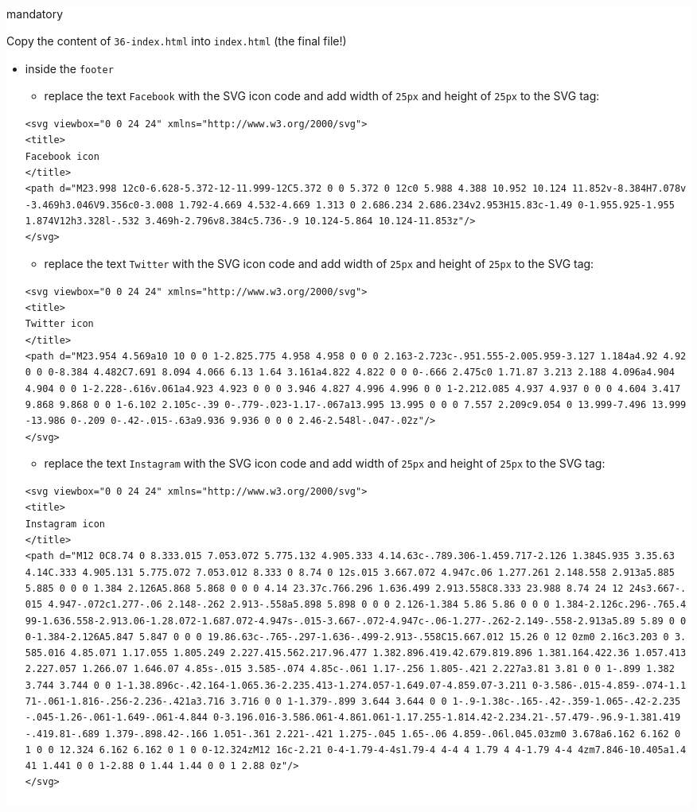 mandatory

Copy the content of  `36-index.html`  into  `index.html`  (the final file!)

-   inside the  `footer`
    
    -   replace the text  `Facebook`  with the SVG icon code and add width of  `25px`  and height of  `25px`  to the SVG tag:
    
    ```
    <svg viewbox="0 0 24 24" xmlns="http://www.w3.org/2000/svg">
    <title>
    Facebook icon
    </title>
    <path d="M23.998 12c0-6.628-5.372-12-11.999-12C5.372 0 0 5.372 0 12c0 5.988 4.388 10.952 10.124 11.852v-8.384H7.078v-3.469h3.046V9.356c0-3.008 1.792-4.669 4.532-4.669 1.313 0 2.686.234 2.686.234v2.953H15.83c-1.49 0-1.955.925-1.955 1.874V12h3.328l-.532 3.469h-2.796v8.384c5.736-.9 10.124-5.864 10.124-11.853z"/>
    </svg>
    
    ```
    
    -   replace the text  `Twitter`  with the SVG icon code and add width of  `25px`  and height of  `25px`  to the SVG tag:
    
    ```
    <svg viewbox="0 0 24 24" xmlns="http://www.w3.org/2000/svg">
    <title>
    Twitter icon
    </title>
    <path d="M23.954 4.569a10 10 0 0 1-2.825.775 4.958 4.958 0 0 0 2.163-2.723c-.951.555-2.005.959-3.127 1.184a4.92 4.92 0 0 0-8.384 4.482C7.691 8.094 4.066 6.13 1.64 3.161a4.822 4.822 0 0 0-.666 2.475c0 1.71.87 3.213 2.188 4.096a4.904 4.904 0 0 1-2.228-.616v.061a4.923 4.923 0 0 0 3.946 4.827 4.996 4.996 0 0 1-2.212.085 4.937 4.937 0 0 0 4.604 3.417 9.868 9.868 0 0 1-6.102 2.105c-.39 0-.779-.023-1.17-.067a13.995 13.995 0 0 0 7.557 2.209c9.054 0 13.999-7.496 13.999-13.986 0-.209 0-.42-.015-.63a9.936 9.936 0 0 0 2.46-2.548l-.047-.02z"/>
    </svg>
    
    ```
    
    -   replace the text  `Instagram`  with the SVG icon code and add width of  `25px`  and height of  `25px`  to the SVG tag:
    
    ```
    <svg viewbox="0 0 24 24" xmlns="http://www.w3.org/2000/svg">
    <title>
    Instagram icon
    </title>
    <path d="M12 0C8.74 0 8.333.015 7.053.072 5.775.132 4.905.333 4.14.63c-.789.306-1.459.717-2.126 1.384S.935 3.35.63 4.14C.333 4.905.131 5.775.072 7.053.012 8.333 0 8.74 0 12s.015 3.667.072 4.947c.06 1.277.261 2.148.558 2.913a5.885 5.885 0 0 0 1.384 2.126A5.868 5.868 0 0 0 4.14 23.37c.766.296 1.636.499 2.913.558C8.333 23.988 8.74 24 12 24s3.667-.015 4.947-.072c1.277-.06 2.148-.262 2.913-.558a5.898 5.898 0 0 0 2.126-1.384 5.86 5.86 0 0 0 1.384-2.126c.296-.765.499-1.636.558-2.913.06-1.28.072-1.687.072-4.947s-.015-3.667-.072-4.947c-.06-1.277-.262-2.149-.558-2.913a5.89 5.89 0 0 0-1.384-2.126A5.847 5.847 0 0 0 19.86.63c-.765-.297-1.636-.499-2.913-.558C15.667.012 15.26 0 12 0zm0 2.16c3.203 0 3.585.016 4.85.071 1.17.055 1.805.249 2.227.415.562.217.96.477 1.382.896.419.42.679.819.896 1.381.164.422.36 1.057.413 2.227.057 1.266.07 1.646.07 4.85s-.015 3.585-.074 4.85c-.061 1.17-.256 1.805-.421 2.227a3.81 3.81 0 0 1-.899 1.382 3.744 3.744 0 0 1-1.38.896c-.42.164-1.065.36-2.235.413-1.274.057-1.649.07-4.859.07-3.211 0-3.586-.015-4.859-.074-1.171-.061-1.816-.256-2.236-.421a3.716 3.716 0 0 1-1.379-.899 3.644 3.644 0 0 1-.9-1.38c-.165-.42-.359-1.065-.42-2.235-.045-1.26-.061-1.649-.061-4.844 0-3.196.016-3.586.061-4.861.061-1.17.255-1.814.42-2.234.21-.57.479-.96.9-1.381.419-.419.81-.689 1.379-.898.42-.166 1.051-.361 2.221-.421 1.275-.045 1.65-.06 4.859-.06l.045.03zm0 3.678a6.162 6.162 0 1 0 0 12.324 6.162 6.162 0 1 0 0-12.324zM12 16c-2.21 0-4-1.79-4-4s1.79-4 4-4 4 1.79 4 4-1.79 4-4 4zm7.846-10.405a1.441 1.441 0 0 1-2.88 0 1.44 1.44 0 0 1 2.88 0z"/>
    </svg>
    